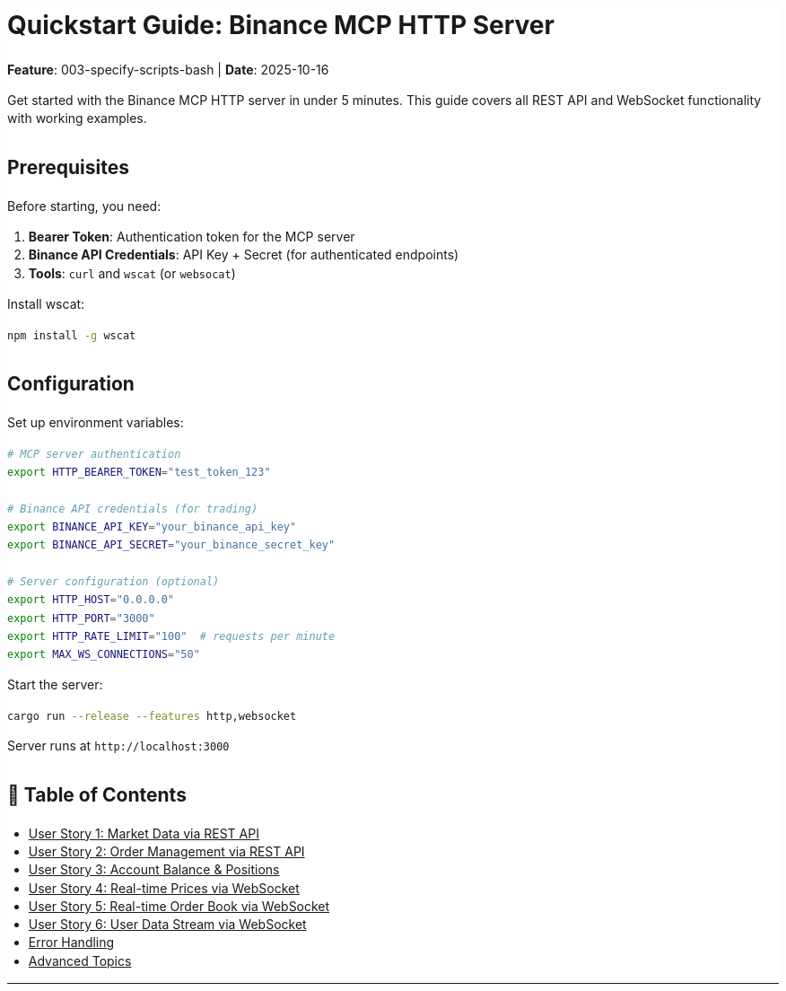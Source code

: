 # Quickstart Guide: Binance MCP HTTP Server

**Feature**: 003-specify-scripts-bash | **Date**: 2025-10-16

Get started with the Binance MCP HTTP server in under 5 minutes. This guide covers all REST API and WebSocket functionality with working examples.

## Prerequisites

Before starting, you need:

1. **Bearer Token**: Authentication token for the MCP server
2. **Binance API Credentials**: API Key + Secret (for authenticated endpoints)
3. **Tools**: `curl` and `wscat` (or `websocat`)

Install wscat:
```bash
npm install -g wscat
```

## Configuration

Set up environment variables:

```bash
# MCP server authentication
export HTTP_BEARER_TOKEN="test_token_123"

# Binance API credentials (for trading)
export BINANCE_API_KEY="your_binance_api_key"
export BINANCE_API_SECRET="your_binance_secret_key"

# Server configuration (optional)
export HTTP_HOST="0.0.0.0"
export HTTP_PORT="3000"
export HTTP_RATE_LIMIT="100"  # requests per minute
export MAX_WS_CONNECTIONS="50"
```

Start the server:
```bash
cargo run --release --features http,websocket
```

Server runs at `http://localhost:3000`

## 📖 Table of Contents

- [User Story 1: Market Data via REST API](#user-story-1-market-data-via-rest-api)
- [User Story 2: Order Management via REST API](#user-story-2-order-management-via-rest-api)
- [User Story 3: Account Balance & Positions](#user-story-3-account-balance--positions)
- [User Story 4: Real-time Prices via WebSocket](#user-story-4-real-time-prices-via-websocket)
- [User Story 5: Real-time Order Book via WebSocket](#user-story-5-real-time-order-book-via-websocket)
- [User Story 6: User Data Stream via WebSocket](#user-story-6-user-data-stream-via-websocket)
- [Error Handling](#error-handling)
- [Advanced Topics](#advanced-topics)

---